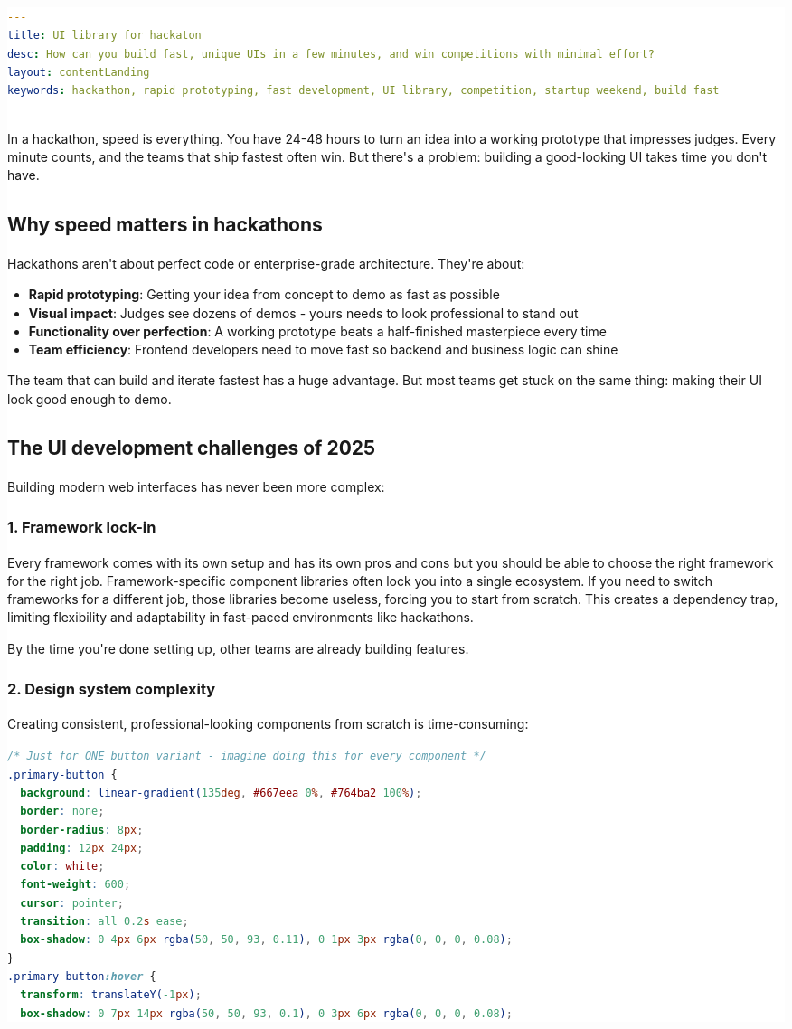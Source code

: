 ```yaml
---
title: UI library for hackaton
desc: How can you build fast, unique UIs in a few minutes, and win competitions with minimal effort?
layout: contentLanding
keywords: hackathon, rapid prototyping, fast development, UI library, competition, startup weekend, build fast
---
```


<script>
  import Translate from "$components/Translate.svelte"
</script>

In a hackathon, speed is everything. You have 24-48 hours to turn an idea into a working prototype that impresses judges. Every minute counts, and the teams that ship fastest often win. But there's a problem: building a good-looking UI takes time you don't have.

## Why speed matters in hackathons

Hackathons aren't about perfect code or enterprise-grade architecture. They're about:

- **Rapid prototyping**: Getting your idea from concept to demo as fast as possible
- **Visual impact**: Judges see dozens of demos - yours needs to look professional to stand out
- **Functionality over perfection**: A working prototype beats a half-finished masterpiece every time
- **Team efficiency**: Frontend developers need to move fast so backend and business logic can shine

The team that can build and iterate fastest has a huge advantage. But most teams get stuck on the same thing: making their UI look good enough to demo.

## The UI development challenges of 2025

Building modern web interfaces has never been more complex:
### 1. Framework lock-in

Every framework comes with its own setup and has its own pros and cons but you should be able to choose the right framework for the right job. Framework-specific component libraries often lock you into a single ecosystem. If you need to switch frameworks for a different job, those libraries become useless, forcing you to start from scratch. This creates a dependency trap, limiting flexibility and adaptability in fast-paced environments like hackathons.

By the time you're done setting up, other teams are already building features.

### 2. Design system complexity

Creating consistent, professional-looking components from scratch is time-consuming:

```css
/* Just for ONE button variant - imagine doing this for every component */
.primary-button {
  background: linear-gradient(135deg, #667eea 0%, #764ba2 100%);
  border: none;
  border-radius: 8px;
  padding: 12px 24px;
  color: white;
  font-weight: 600;
  cursor: pointer;
  transition: all 0.2s ease;
  box-shadow: 0 4px 6px rgba(50, 50, 93, 0.11), 0 1px 3px rgba(0, 0, 0, 0.08);
}
.primary-button:hover {
  transform: translateY(-1px);
  box-shadow: 0 7px 14px rgba(50, 50, 93, 0.1), 0 3px 6px rgba(0, 0, 0, 0.08);
```